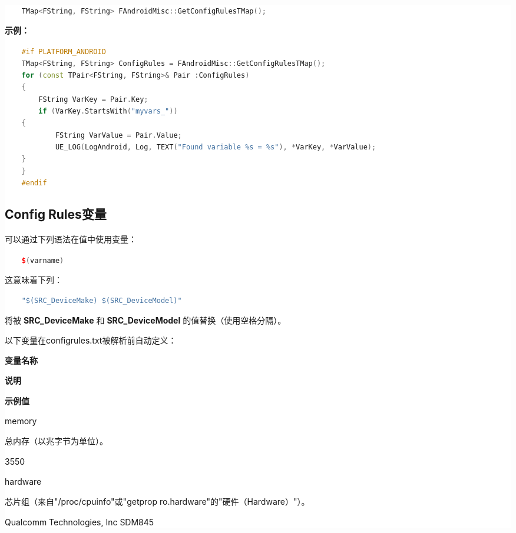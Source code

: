 ```cpp
	TMap<FString, FString> FAndroidMisc::GetConfigRulesTMap();

```

**示例：**

```cpp
	#if PLATFORM_ANDROID
	TMap<FString, FString> ConfigRules = FAndroidMisc::GetConfigRulesTMap();
	for (const TPair<FString, FString>& Pair :ConfigRules)
	{
		FString VarKey = Pair.Key;
		if (VarKey.StartsWith("myvars_"))
	{
			FString VarValue = Pair.Value;
			UE_LOG(LogAndroid, Log, TEXT("Found variable %s = %s"), *VarKey, *VarValue);
	}
	}
	#endif

```

## Config Rules变量

可以通过下列语法在值中使用变量：

```cpp
	$(varname)

```

这意味着下列：

```cpp
	"$(SRC_DeviceMake) $(SRC_DeviceModel)"

```

将被 **SRC\_DeviceMake** 和 **SRC\_DeviceModel** 的值替换（使用空格分隔）。

以下变量在configrules.txt被解析前自动定义：

**变量名称**

**说明**

**示例值**

memory

总内存（以兆字节为单位）。

3550

hardware

芯片组（来自"/proc/cpuinfo"或"getprop ro.hardware"的"硬件（Hardware）"）。

Qualcomm Technologies, Inc SDM845
